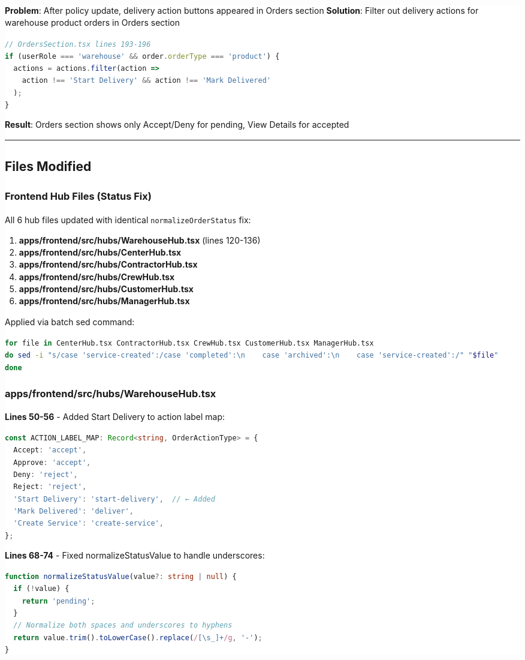 **Problem**: After policy update, delivery action buttons appeared in Orders section
**Solution**: Filter out delivery actions for warehouse product orders in Orders section

```typescript
// OrdersSection.tsx lines 193-196
if (userRole === 'warehouse' && order.orderType === 'product') {
  actions = actions.filter(action =>
    action !== 'Start Delivery' && action !== 'Mark Delivered'
  );
}
```

**Result**: Orders section shows only Accept/Deny for pending, View Details for accepted

---

## Files Modified

### Frontend Hub Files (Status Fix)

All 6 hub files updated with identical `normalizeOrderStatus` fix:

1. **apps/frontend/src/hubs/WarehouseHub.tsx** (lines 120-136)
2. **apps/frontend/src/hubs/CenterHub.tsx**
3. **apps/frontend/src/hubs/ContractorHub.tsx**
4. **apps/frontend/src/hubs/CrewHub.tsx**
5. **apps/frontend/src/hubs/CustomerHub.tsx**
6. **apps/frontend/src/hubs/ManagerHub.tsx**

Applied via batch sed command:
```bash
for file in CenterHub.tsx ContractorHub.tsx CrewHub.tsx CustomerHub.tsx ManagerHub.tsx
do sed -i "s/case 'service-created':/case 'completed':\n    case 'archived':\n    case 'service-created':/" "$file"
done
```

### apps/frontend/src/hubs/WarehouseHub.tsx

**Lines 50-56** - Added Start Delivery to action label map:
```typescript
const ACTION_LABEL_MAP: Record<string, OrderActionType> = {
  Accept: 'accept',
  Approve: 'accept',
  Deny: 'reject',
  Reject: 'reject',
  'Start Delivery': 'start-delivery',  // ← Added
  'Mark Delivered': 'deliver',
  'Create Service': 'create-service',
};
```

**Lines 68-74** - Fixed normalizeStatusValue to handle underscores:
```typescript
function normalizeStatusValue(value?: string | null) {
  if (!value) {
    return 'pending';
  }
  // Normalize both spaces and underscores to hyphens
  return value.trim().toLowerCase().replace(/[\s_]+/g, '-');
}
```
